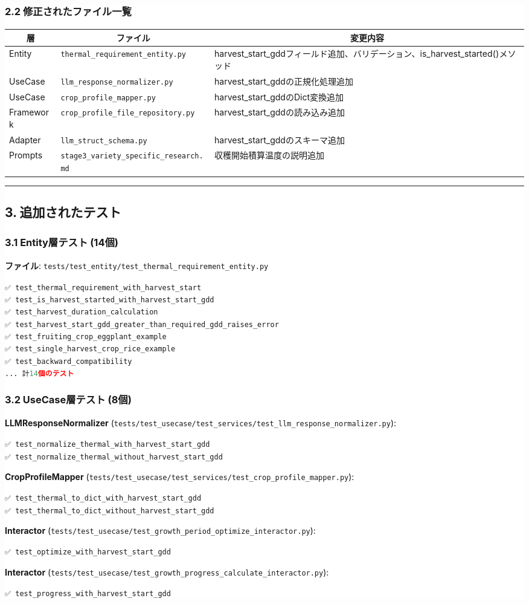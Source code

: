 ### 2.2 修正されたファイル一覧

| 層 | ファイル | 変更内容 |
|----|---------|---------|
| Entity | `thermal_requirement_entity.py` | harvest_start_gddフィールド追加、バリデーション、is_harvest_started()メソッド |
| UseCase | `llm_response_normalizer.py` | harvest_start_gddの正規化処理追加 |
| UseCase | `crop_profile_mapper.py` | harvest_start_gddのDict変換追加 |
| Framework | `crop_profile_file_repository.py` | harvest_start_gddの読み込み追加 |
| Adapter | `llm_struct_schema.py` | harvest_start_gddのスキーマ追加 |
| Prompts | `stage3_variety_specific_research.md` | 収穫開始積算温度の説明追加 |

---

## 3. 追加されたテスト

### 3.1 Entity層テスト (14個)

**ファイル**: `tests/test_entity/test_thermal_requirement_entity.py`

```python
✅ test_thermal_requirement_with_harvest_start
✅ test_is_harvest_started_with_harvest_start_gdd
✅ test_harvest_duration_calculation
✅ test_harvest_start_gdd_greater_than_required_gdd_raises_error
✅ test_fruiting_crop_eggplant_example
✅ test_single_harvest_crop_rice_example
✅ test_backward_compatibility
... 計14個のテスト
```

### 3.2 UseCase層テスト (8個)

**LLMResponseNormalizer** (`tests/test_usecase/test_services/test_llm_response_normalizer.py`):
```python
✅ test_normalize_thermal_with_harvest_start_gdd
✅ test_normalize_thermal_without_harvest_start_gdd
```

**CropProfileMapper** (`tests/test_usecase/test_services/test_crop_profile_mapper.py`):
```python
✅ test_thermal_to_dict_with_harvest_start_gdd
✅ test_thermal_to_dict_without_harvest_start_gdd
```

**Interactor** (`tests/test_usecase/test_growth_period_optimize_interactor.py`):
```python
✅ test_optimize_with_harvest_start_gdd
```

**Interactor** (`tests/test_usecase/test_growth_progress_calculate_interactor.py`):
```python
✅ test_progress_with_harvest_start_gdd
```
